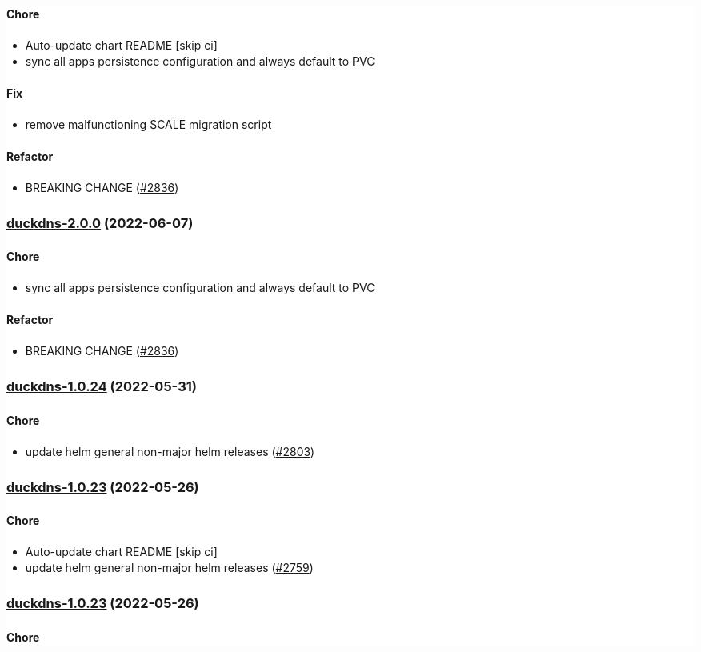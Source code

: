 #### Chore

* Auto-update chart README [skip ci]
* sync all apps persistence configuration and always default to PVC

#### Fix

* remove malfunctioning SCALE migration script

#### Refactor

* BREAKING CHANGE ([#2836](https://github.com/truecharts/apps/issues/2836))



<a name="duckdns-2.0.0"></a>
### [duckdns-2.0.0](https://github.com/truecharts/apps/compare/duckdns-1.0.24...duckdns-2.0.0) (2022-06-07)

#### Chore

* sync all apps persistence configuration and always default to PVC

#### Refactor

* BREAKING CHANGE ([#2836](https://github.com/truecharts/apps/issues/2836))



<a name="duckdns-1.0.24"></a>
### [duckdns-1.0.24](https://github.com/truecharts/apps/compare/duckdns-1.0.23...duckdns-1.0.24) (2022-05-31)

#### Chore

* update helm general non-major helm releases ([#2803](https://github.com/truecharts/apps/issues/2803))



<a name="duckdns-1.0.23"></a>
### [duckdns-1.0.23](https://github.com/truecharts/apps/compare/duckdns-1.0.22...duckdns-1.0.23) (2022-05-26)

#### Chore

* Auto-update chart README [skip ci]
* update helm general non-major helm releases ([#2759](https://github.com/truecharts/apps/issues/2759))



<a name="duckdns-1.0.23"></a>
### [duckdns-1.0.23](https://github.com/truecharts/apps/compare/duckdns-1.0.22...duckdns-1.0.23) (2022-05-26)

#### Chore
